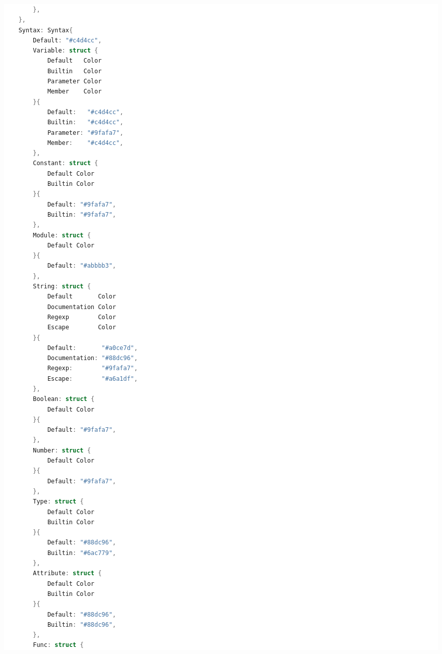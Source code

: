 ```go
        },
    },
    Syntax: Syntax{
        Default: "#c4d4cc",
        Variable: struct {
            Default   Color
            Builtin   Color
            Parameter Color
            Member    Color
        }{
            Default:   "#c4d4cc",
            Builtin:   "#c4d4cc",
            Parameter: "#9fafa7",
            Member:    "#c4d4cc",
        },
        Constant: struct {
            Default Color
            Builtin Color
        }{
            Default: "#9fafa7",
            Builtin: "#9fafa7",
        },
        Module: struct {
            Default Color
        }{
            Default: "#abbbb3",
        },
        String: struct {
            Default       Color
            Documentation Color
            Regexp        Color
            Escape        Color
        }{
            Default:       "#a0ce7d",
            Documentation: "#88dc96",
            Regexp:        "#9fafa7",
            Escape:        "#a6a1df",
        },
        Boolean: struct {
            Default Color
        }{
            Default: "#9fafa7",
        },
        Number: struct {
            Default Color
        }{
            Default: "#9fafa7",
        },
        Type: struct {
            Default Color
            Builtin Color
        }{
            Default: "#88dc96",
            Builtin: "#6ac779",
        },
        Attribute: struct {
            Default Color
            Builtin Color
        }{
            Default: "#88dc96",
            Builtin: "#88dc96",
        },
        Func: struct {
```